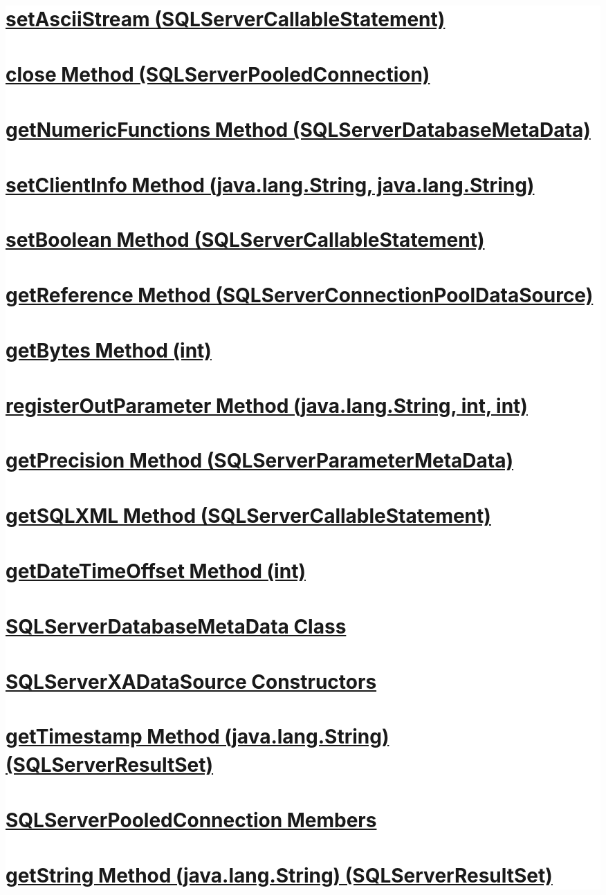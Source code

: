 # [setAsciiStream (SQLServerCallableStatement)](setasciistream--sqlservercallablestatement-.md)
# [close Method (SQLServerPooledConnection)](close-method--sqlserverpooledconnection-.md)
# [getNumericFunctions Method (SQLServerDatabaseMetaData)](getnumericfunctions-method--sqlserverdatabasemetadata-.md)
# [setClientInfo Method (java.lang.String, java.lang.String)](setclientinfo-method--java.lang.string--java.lang.string-.md)
# [setBoolean Method (SQLServerCallableStatement)](setboolean-method--sqlservercallablestatement-.md)
# [getReference Method (SQLServerConnectionPoolDataSource)](getreference-method--sqlserverconnectionpooldatasource-.md)
# [getBytes Method (int)](getbytes-method--int-.md)
# [registerOutParameter Method (java.lang.String, int, int)](registeroutparameter-method--java.lang.string--int--int-.md)
# [getPrecision Method (SQLServerParameterMetaData)](getprecision-method--sqlserverparametermetadata-.md)
# [getSQLXML Method (SQLServerCallableStatement)](getsqlxml-method--sqlservercallablestatement-.md)
# [getDateTimeOffset Method (int)](getdatetimeoffset-method--int-.md)
# [SQLServerDatabaseMetaData Class](sqlserverdatabasemetadata-class.md)
# [SQLServerXADataSource Constructors](sqlserverxadatasource-constructors.md)
# [getTimestamp Method (java.lang.String) (SQLServerResultSet)](gettimestamp-method--java.lang.string---sqlserverresultset-.md)
# [SQLServerPooledConnection Members](sqlserverpooledconnection-members.md)
# [getString Method (java.lang.String) (SQLServerResultSet)](getstring-method--java.lang.string---sqlserverresultset-.md)